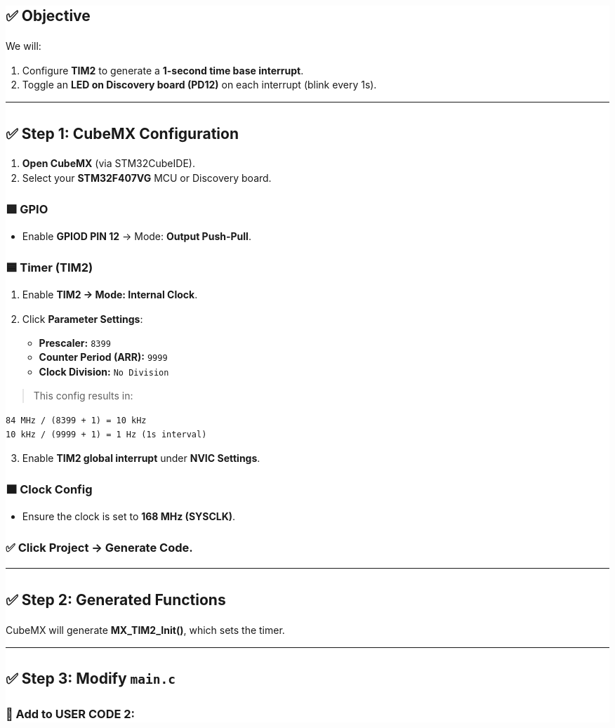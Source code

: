 
## ✅ **Objective**

We will:

1. Configure **TIM2** to generate a **1-second time base interrupt**.
2. Toggle an **LED on Discovery board (PD12)** on each interrupt (blink every 1s).

---

## ✅ **Step 1: CubeMX Configuration**

1. **Open CubeMX** (via STM32CubeIDE).
2. Select your **STM32F407VG** MCU or Discovery board.

### 🟩 **GPIO**

* Enable **GPIOD PIN 12** → Mode: **Output Push-Pull**.

### 🟦 **Timer (TIM2)**

1. Enable **TIM2 → Mode: Internal Clock**.
2. Click **Parameter Settings**:

   * **Prescaler:** `8399`
   * **Counter Period (ARR):** `9999`
   * **Clock Division:** `No Division`

> This config results in:

```
84 MHz / (8399 + 1) = 10 kHz
10 kHz / (9999 + 1) = 1 Hz (1s interval)
```

3. Enable **TIM2 global interrupt** under **NVIC Settings**.

### 🟧 **Clock Config**

* Ensure the clock is set to **168 MHz (SYSCLK)**.

### ✅ Click **Project → Generate Code**.

---

## ✅ **Step 2: Generated Functions**

CubeMX will generate **MX\_TIM2\_Init()**, which sets the timer.

---

## ✅ **Step 3: Modify `main.c`**

### 🔹 Add to **USER CODE 2**:
